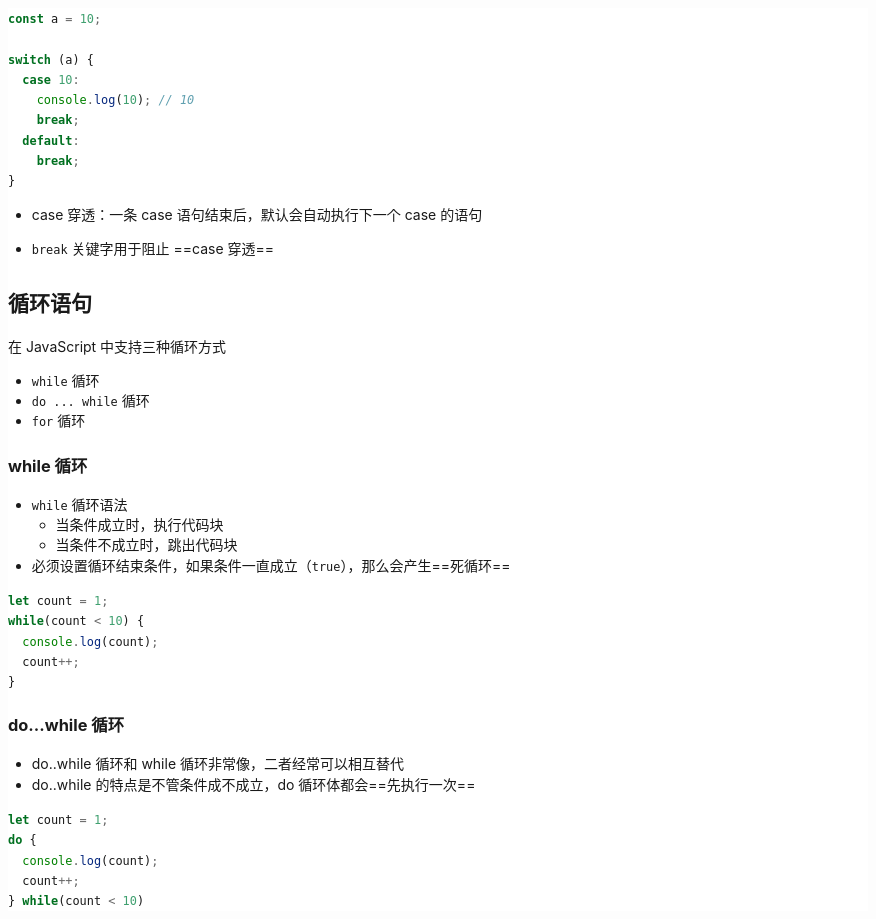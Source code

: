   ```js
  const a = 10;
  
  switch (a) {
    case 10:
      console.log(10); // 10
      break;
    default:
      break;
  }
  ```

- case 穿透：一条 case 语句结束后，默认会自动执行下一个 case 的语句

- `break` 关键字用于阻止 ==case 穿透==



## 循环语句

在 JavaScript 中支持三种循环方式
- `while` 循环
- `do ... while` 循环
- `for` 循环

### while 循环

- `while` 循环语法
  - 当条件成立时，执行代码块
  - 当条件不成立时，跳出代码块
- 必须设置循环结束条件，如果条件一直成立（`true`），那么会产生==死循环==

```js
let count = 1;
while(count < 10) {
  console.log(count);
  count++;
}
```



### do...while 循环

- do..while 循环和 while 循环非常像，二者经常可以相互替代
- do..while 的特点是不管条件成不成立，do 循环体都会==先执行一次==

```js
let count = 1;
do {
  console.log(count);
  count++;
} while(count < 10)
```


